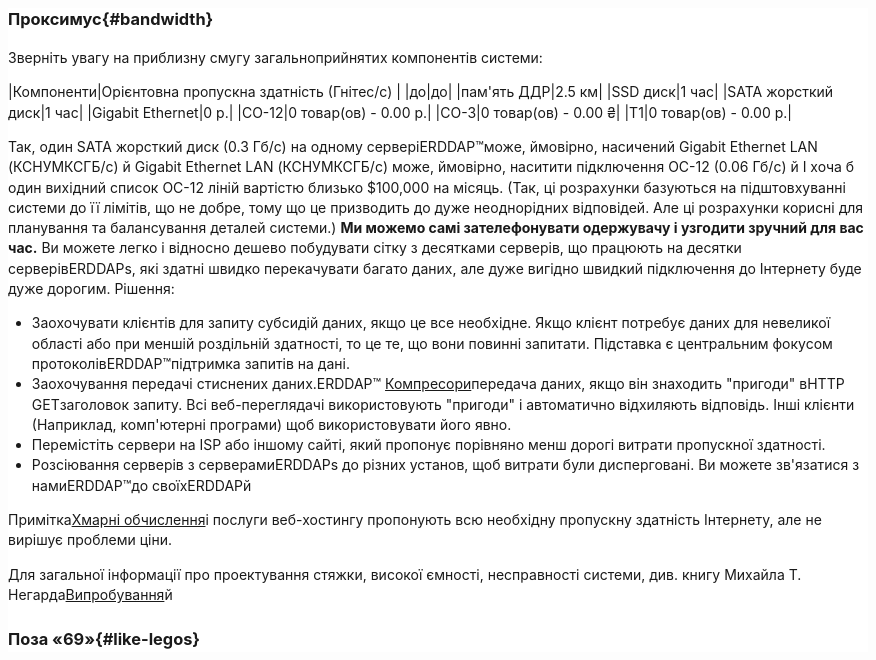 ### Проксимус{#bandwidth} 
Зверніть увагу на приблизну смугу загальноприйнятих компонентів системи:

|Компоненти|Орієнтовна пропускна здатність (Гнітес/с)  |
|до|до|
|пам'ять ДДР|2.5 км|
|SSD диск|1 час|
|SATA жорсткий диск|1 час|
|Gigabit Ethernet|0 р.|
|СО-12|0 товар(ов) - 0.00 р.|
|СО-3|0 товар(ов) - 0.00 ₴|
|Т1|0 товар(ов) - 0.00 р.|

  
Так, один SATA жорсткий диск (0.3 Гб/с) на одному серверіERDDAP™може, ймовірно, насичений Gigabit Ethernet LAN (КСНУМКСГБ/с) й Gigabit Ethernet LAN (КСНУМКСГБ/с) може, ймовірно, наситити підключення OC-12 (0.06 Гб/с) й І хоча б один вихідний список OC-12 ліній вартістю близько $100,000 на місяць. (Так, ці розрахунки базуються на підштовхуванні системи до її лімітів, що не добре, тому що це призводить до дуже неоднорідних відповідей. Але ці розрахунки корисні для планування та балансування деталей системи.)   **Ми можемо самі зателефонувати одержувачу і узгодити зручний для вас час.** Ви можете легко і відносно дешево побудувати сітку з десятками серверів, що працюють на десятки серверівERDDAPs, які здатні швидко перекачувати багато даних, але дуже вигідно швидкий підключення до Інтернету буде дуже дорогим. Рішення:

* Заохочувати клієнтів для запиту субсидій даних, якщо це все необхідне. Якщо клієнт потребує даних для невеликої області або при меншій роздільній здатності, то це те, що вони повинні запитати. Підставка є центральним фокусом протоколівERDDAP™підтримка запитів на дані.
* Заохочування передачі стиснених даних.ERDDAP™ [Компресори](https://coastwatch.pfeg.noaa.gov/erddap/information.html#compression)передача даних, якщо він знаходить "пригоди" вHTTP GETзаголовок запиту. Всі веб-переглядачі використовують "пригоди" і автоматично відхиляють відповідь. Інші клієнти (Наприклад, комп'ютерні програми) щоб використовувати його явно.
* Перемістіть сервери на ISP або іншому сайті, який пропонує порівняно менш дорогі витрати пропускної здатності.
* Розсіювання серверів з серверамиERDDAPs до різних установ, щоб витрати були дисперговані. Ви можете зв'язатися з намиERDDAP™до своїхERDDAPй

Примітка[Хмарні обчислення](#cloud-computing)і послуги веб-хостингу пропонують всю необхідну пропускну здатність Інтернету, але не вирішує проблеми ціни.

Для загальної інформації про проектування стяжки, високої ємності, несправності системи, див. книгу Михайла Т. Негарда[Випробування](https://www.amazon.com/Release-Production-Ready-Software-Pragmatic-Programmers/dp/0978739213)й

### Поза «69»{#like-legos} 